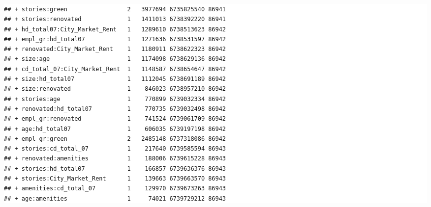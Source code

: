     ## + stories:green                 2   3977694 6735825540 86941
    ## + stories:renovated             1   1411013 6738392220 86941
    ## + hd_total07:City_Market_Rent   1   1289610 6738513623 86942
    ## + empl_gr:hd_total07            1   1271636 6738531597 86942
    ## + renovated:City_Market_Rent    1   1180911 6738622323 86942
    ## + size:age                      1   1174098 6738629136 86942
    ## + cd_total_07:City_Market_Rent  1   1148587 6738654647 86942
    ## + size:hd_total07               1   1112045 6738691189 86942
    ## + size:renovated                1    846023 6738957210 86942
    ## + stories:age                   1    770899 6739032334 86942
    ## + renovated:hd_total07          1    770735 6739032498 86942
    ## + empl_gr:renovated             1    741524 6739061709 86942
    ## + age:hd_total07                1    606035 6739197198 86942
    ## + empl_gr:green                 2   2485148 6737318086 86942
    ## + stories:cd_total_07           1    217640 6739585594 86943
    ## + renovated:amenities           1    188006 6739615228 86943
    ## + stories:hd_total07            1    166857 6739636376 86943
    ## + stories:City_Market_Rent      1    139663 6739663570 86943
    ## + amenities:cd_total_07         1    129970 6739673263 86943
    ## + age:amenities                 1     74021 6739729212 86943